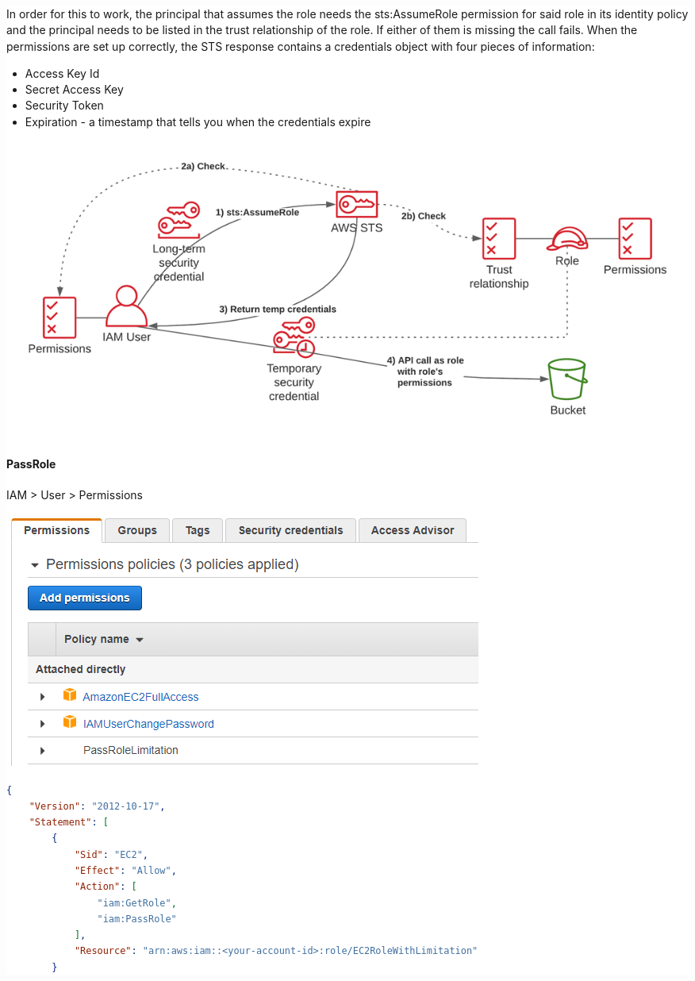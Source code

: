 In order for this to work, the principal that assumes the role needs the sts:AssumeRole permission for said role in its identity policy and the principal needs to be listed in the trust relationship of the role. If either of them is missing the call fails. When the permissions are set up correctly, the STS response contains a credentials object with four pieces of information:

- Access Key Id
- Secret Access Key
- Security Token
- Expiration - a timestamp that tells you when the credentials expire

![](../assets/02-IAM/assumerole.png)

#### PassRole
IAM > User > Permissions

![](../assets/02-IAM/placewheresetpassrole.png)
```json
{
    "Version": "2012-10-17",
    "Statement": [
        {
            "Sid": "EC2",
            "Effect": "Allow",
            "Action": [
                "iam:GetRole",
                "iam:PassRole"
            ],
            "Resource": "arn:aws:iam::<your-account-id>:role/EC2RoleWithLimitation"
        }
```